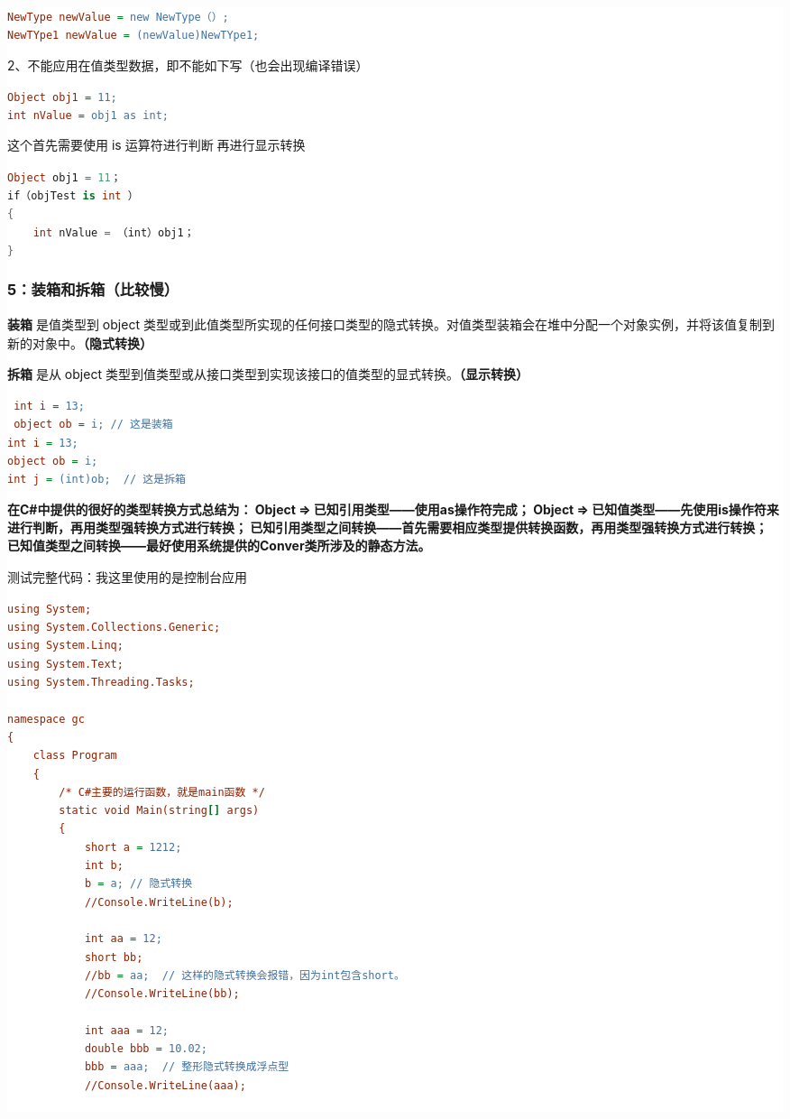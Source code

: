 ```ini
NewType newValue = new NewType（）;
NewTYpe1 newValue = (newValue)NewTYpe1;
```

2、不能应用在值类型数据，即不能如下写（也会出现编译错误）

```ini
Object obj1 = 11;
int nValue = obj1 as int;
```

这个首先需要使用 is 运算符进行判断 再进行显示转换

```dart
Object obj1 = 11；
if（objTest is int ）
{
    int nValue = （int）obj1；
}
```

### **5：装箱和拆箱（比较慢）**

**装箱** 是值类型到 object 类型或到此值类型所实现的任何接口类型的隐式转换。对值类型装箱会在堆中分配一个对象实例，并将该值复制到新的对象中。**（隐式转换）**

**拆箱** 是从 object 类型到值类型或从接口类型到实现该接口的值类型的显式转换。**（显示转换）**

```ini
 int i = 13;
 object ob = i; // 这是装箱
int i = 13;
object ob = i;
int j = (int)ob;  // 这是拆箱
```

**在C#中提供的很好的类型转换方式总结为： Object => 已知引用类型——使用as操作符完成； Object => 已知值类型——先使用is操作符来进行判断，再用类型强转换方式进行转换； 已知引用类型之间转换——首先需要相应类型提供转换函数，再用类型强转换方式进行转换； 已知值类型之间转换——最好使用系统提供的Conver类所涉及的静态方法。**

测试完整代码：我这里使用的是控制台应用

```ini
using System;
using System.Collections.Generic;
using System.Linq;
using System.Text;
using System.Threading.Tasks;
  
namespace gc
{
    class Program
    {
        /* C#主要的运行函数，就是main函数 */
        static void Main(string[] args)
        {
            short a = 1212;
            int b;
            b = a; // 隐式转换
            //Console.WriteLine(b);
  
            int aa = 12;
            short bb;
            //bb = aa;  // 这样的隐式转换会报错，因为int包含short。
            //Console.WriteLine(bb);
  
            int aaa = 12;
            double bbb = 10.02;
            bbb = aaa;  // 整形隐式转换成浮点型
            //Console.WriteLine(aaa);
  
```